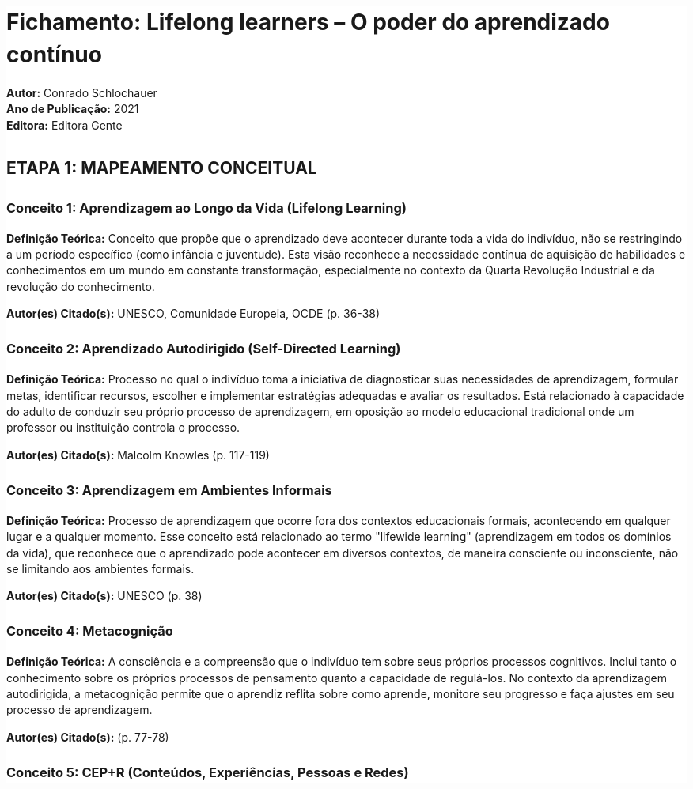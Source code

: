 # Fichamento: Lifelong learners – O poder do aprendizado contínuo

**Autor:** Conrado Schlochauer  
**Ano de Publicação:** 2021  
**Editora:** Editora Gente

## ETAPA 1: MAPEAMENTO CONCEITUAL

### Conceito 1: Aprendizagem ao Longo da Vida (Lifelong Learning)

**Definição Teórica:** Conceito que propõe que o aprendizado deve acontecer durante toda a vida do indivíduo, não se restringindo a um período específico (como infância e juventude). Esta visão reconhece a necessidade contínua de aquisição de habilidades e conhecimentos em um mundo em constante transformação, especialmente no contexto da Quarta Revolução Industrial e da revolução do conhecimento.

**Autor(es) Citado(s):** UNESCO, Comunidade Europeia, OCDE (p. 36-38)

### Conceito 2: Aprendizado Autodirigido (Self-Directed Learning)

**Definição Teórica:** Processo no qual o indivíduo toma a iniciativa de diagnosticar suas necessidades de aprendizagem, formular metas, identificar recursos, escolher e implementar estratégias adequadas e avaliar os resultados. Está relacionado à capacidade do adulto de conduzir seu próprio processo de aprendizagem, em oposição ao modelo educacional tradicional onde um professor ou instituição controla o processo.

**Autor(es) Citado(s):** Malcolm Knowles (p. 117-119)

### Conceito 3: Aprendizagem em Ambientes Informais

**Definição Teórica:** Processo de aprendizagem que ocorre fora dos contextos educacionais formais, acontecendo em qualquer lugar e a qualquer momento. Esse conceito está relacionado ao termo "lifewide learning" (aprendizagem em todos os domínios da vida), que reconhece que o aprendizado pode acontecer em diversos contextos, de maneira consciente ou inconsciente, não se limitando aos ambientes formais.

**Autor(es) Citado(s):** UNESCO (p. 38)

### Conceito 4: Metacognição

**Definição Teórica:** A consciência e a compreensão que o indivíduo tem sobre seus próprios processos cognitivos. Inclui tanto o conhecimento sobre os próprios processos de pensamento quanto a capacidade de regulá-los. No contexto da aprendizagem autodirigida, a metacognição permite que o aprendiz reflita sobre como aprende, monitore seu progresso e faça ajustes em seu processo de aprendizagem.

**Autor(es) Citado(s):** (p. 77-78)

### Conceito 5: CEP+R (Conteúdos, Experiências, Pessoas e Redes)
